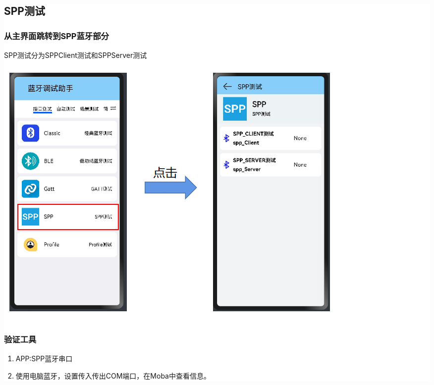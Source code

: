 ## SPP测试

### 从主界面跳转到SPP蓝牙部分

SPP测试分为SPPClient测试和SPPServer测试

![主界面与SPP跳转](主界面与SPP跳转.png)

### 验证工具

1. APP:SPP蓝牙串口

2. 使用电脑蓝牙，设置传入传出COM端口，在Moba中查看信息。 
